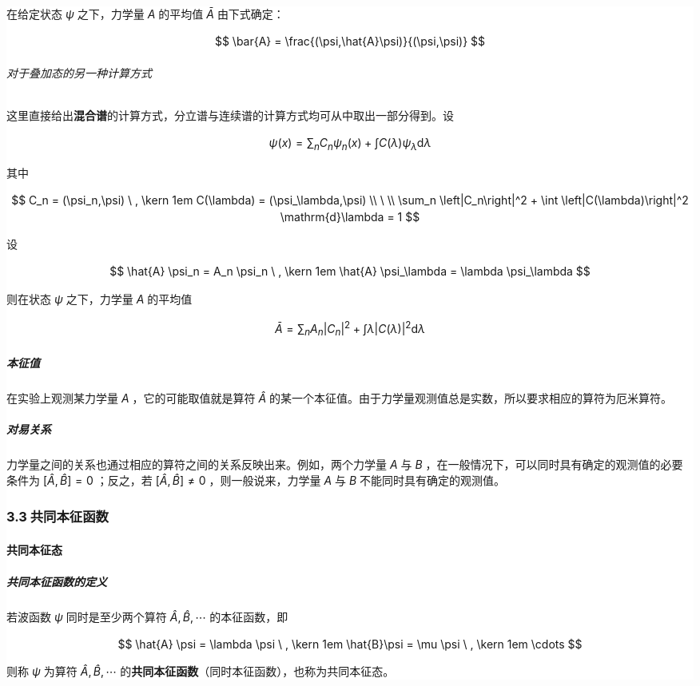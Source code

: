 在给定状态 $\psi$ 之下，力学量 $A$ 的平均值 $\bar{A}$ 由下式确定：

$$
\bar{A} = \frac{(\psi,\hat{A}\psi)}{(\psi,\psi)}
$$

###### 对于叠加态的另一种计算方式

这里直接给出**混合谱**的计算方式，分立谱与连续谱的计算方式均可从中取出一部分得到。设

$$
\psi(x) = \sum_n C_n\psi_n(x) + \int C(\lambda) \psi_\lambda \mathrm{d}\lambda
$$

其中

$$
C_n = (\psi_n,\psi) \ , \kern 1em C(\lambda) = (\psi_\lambda,\psi)
\\ \ \\
\sum_n \left|C_n\right|^2 + \int \left|C(\lambda)\right|^2 \mathrm{d}\lambda = 1
$$

设

$$
\hat{A} \psi_n = A_n \psi_n \ , \kern 1em \hat{A} \psi_\lambda = \lambda \psi_\lambda
$$

则在状态 $\psi$ 之下，力学量 $A$ 的平均值

$$
\bar{A} = \sum_{n} A_n |C_n|^2 + \int \lambda |C(\lambda)|^2 \mathrm{d}\lambda
$$

##### 本征值

在实验上观测某力学量 $A$ ，它的可能取值就是算符 $\hat{A}$ 的某一个本征值。由于力学量观测值总是实数，所以要求相应的算符为厄米算符。

##### 对易关系

力学量之间的关系也通过相应的算符之间的关系反映出来。例如，两个力学量 $A$ 与 $B$ ，在一般情况下，可以同时具有确定的观测值的必要条件为 $[\hat{A},\hat{B}] = 0$ ；反之，若 $[\hat{A},\hat{B}] \ne 0$ ，则一般说来，力学量 $A$ 与 $B$ 不能同时具有确定的观测值。



### 3.3 共同本征函数

#### 共同本征态

##### 共同本征函数的定义

若波函数 $\psi$ 同时是至少两个算符 $\hat{A},\hat{B},\cdots$ 的本征函数，即

$$
\hat{A} \psi = \lambda \psi \ , \kern 1em \hat{B}\psi = \mu \psi \ , \kern 1em \cdots
$$

则称 $\psi$ 为算符 $\hat{A},\hat{B},\cdots$ 的**共同本征函数**（同时本征函数），也称为共同本征态。
